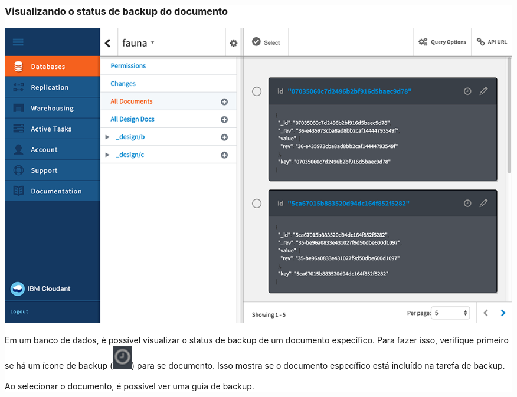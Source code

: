 ### Visualizando o status de backup do documento

![Visualização do Painel do status de backup de todos os documentos](../images/dashboarddatabasesbackupbutton.png)

Em um banco de dados,
é possível visualizar o status de backup de um documento específico.
Para fazer isso,
verifique primeiro se há um ícone de backup
(![Ícone de backup do Painel](../images/dashboarddatabasesbackupicon.png))
para se documento.
Isso mostra se o documento específico está incluído na tarefa de backup.

Ao selecionar o documento,
é possível ver uma guia de backup.
